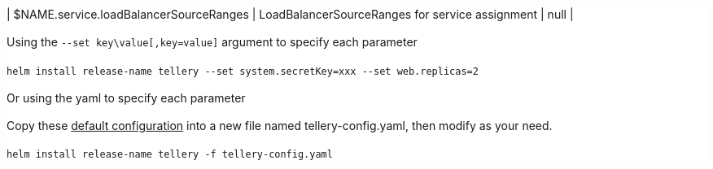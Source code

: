 | $NAME.service.loadBalancerSourceRanges           | LoadBalancerSourceRanges for service assignment | null          |

Using the `--set key\value[,key=value]` argument to specify each parameter

```shell
helm install release-name tellery --set system.secretKey=xxx --set web.replicas=2
```

Or using the yaml to specify each parameter

Copy these [default configuration](https://github.com/tellery/tellery/blob/master/hack/helm/values.yaml) into a new file named tellery-config.yaml, then modify as your need.

```shell
helm install release-name tellery -f tellery-config.yaml
```

